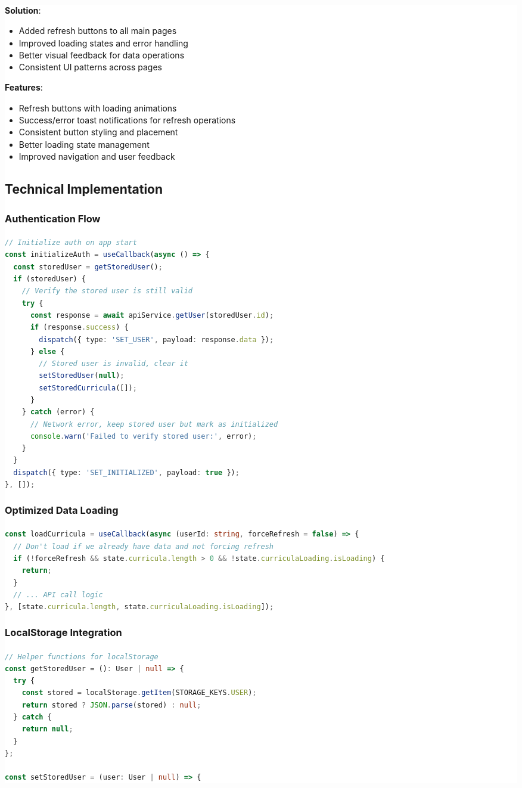 **Solution**:
- Added refresh buttons to all main pages
- Improved loading states and error handling
- Better visual feedback for data operations
- Consistent UI patterns across pages

**Features**:
- Refresh buttons with loading animations
- Success/error toast notifications for refresh operations
- Consistent button styling and placement
- Better loading state management
- Improved navigation and user feedback

## Technical Implementation

### Authentication Flow
```typescript
// Initialize auth on app start
const initializeAuth = useCallback(async () => {
  const storedUser = getStoredUser();
  if (storedUser) {
    // Verify the stored user is still valid
    try {
      const response = await apiService.getUser(storedUser.id);
      if (response.success) {
        dispatch({ type: 'SET_USER', payload: response.data });
      } else {
        // Stored user is invalid, clear it
        setStoredUser(null);
        setStoredCurricula([]);
      }
    } catch (error) {
      // Network error, keep stored user but mark as initialized
      console.warn('Failed to verify stored user:', error);
    }
  }
  dispatch({ type: 'SET_INITIALIZED', payload: true });
}, []);
```

### Optimized Data Loading
```typescript
const loadCurricula = useCallback(async (userId: string, forceRefresh = false) => {
  // Don't load if we already have data and not forcing refresh
  if (!forceRefresh && state.curricula.length > 0 && !state.curriculaLoading.isLoading) {
    return;
  }
  // ... API call logic
}, [state.curricula.length, state.curriculaLoading.isLoading]);
```

### LocalStorage Integration
```typescript
// Helper functions for localStorage
const getStoredUser = (): User | null => {
  try {
    const stored = localStorage.getItem(STORAGE_KEYS.USER);
    return stored ? JSON.parse(stored) : null;
  } catch {
    return null;
  }
};

const setStoredUser = (user: User | null) => {
```